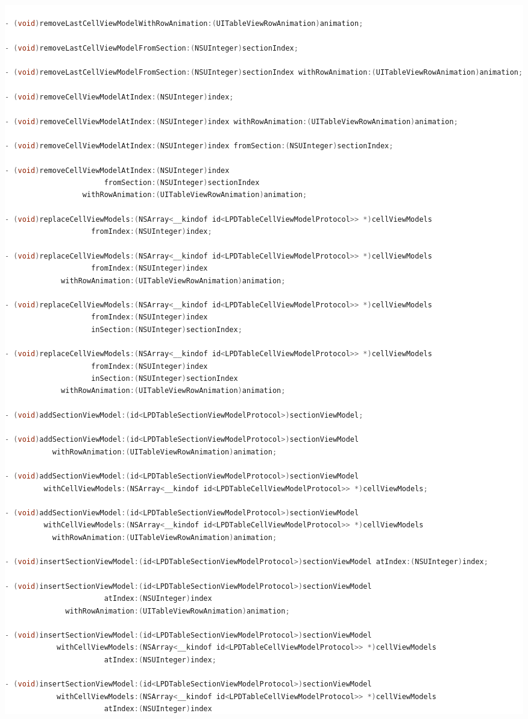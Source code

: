 ```objective-c

- (void)removeLastCellViewModelWithRowAnimation:(UITableViewRowAnimation)animation;

- (void)removeLastCellViewModelFromSection:(NSUInteger)sectionIndex;

- (void)removeLastCellViewModelFromSection:(NSUInteger)sectionIndex withRowAnimation:(UITableViewRowAnimation)animation;

- (void)removeCellViewModelAtIndex:(NSUInteger)index;

- (void)removeCellViewModelAtIndex:(NSUInteger)index withRowAnimation:(UITableViewRowAnimation)animation;

- (void)removeCellViewModelAtIndex:(NSUInteger)index fromSection:(NSUInteger)sectionIndex;

- (void)removeCellViewModelAtIndex:(NSUInteger)index
                       fromSection:(NSUInteger)sectionIndex
                  withRowAnimation:(UITableViewRowAnimation)animation;

- (void)replaceCellViewModels:(NSArray<__kindof id<LPDTableCellViewModelProtocol>> *)cellViewModels
                    fromIndex:(NSUInteger)index;

- (void)replaceCellViewModels:(NSArray<__kindof id<LPDTableCellViewModelProtocol>> *)cellViewModels
                    fromIndex:(NSUInteger)index
             withRowAnimation:(UITableViewRowAnimation)animation;

- (void)replaceCellViewModels:(NSArray<__kindof id<LPDTableCellViewModelProtocol>> *)cellViewModels
                    fromIndex:(NSUInteger)index
                    inSection:(NSUInteger)sectionIndex;

- (void)replaceCellViewModels:(NSArray<__kindof id<LPDTableCellViewModelProtocol>> *)cellViewModels
                    fromIndex:(NSUInteger)index
                    inSection:(NSUInteger)sectionIndex
             withRowAnimation:(UITableViewRowAnimation)animation;

- (void)addSectionViewModel:(id<LPDTableSectionViewModelProtocol>)sectionViewModel;

- (void)addSectionViewModel:(id<LPDTableSectionViewModelProtocol>)sectionViewModel
           withRowAnimation:(UITableViewRowAnimation)animation;

- (void)addSectionViewModel:(id<LPDTableSectionViewModelProtocol>)sectionViewModel
         withCellViewModels:(NSArray<__kindof id<LPDTableCellViewModelProtocol>> *)cellViewModels;

- (void)addSectionViewModel:(id<LPDTableSectionViewModelProtocol>)sectionViewModel
         withCellViewModels:(NSArray<__kindof id<LPDTableCellViewModelProtocol>> *)cellViewModels
           withRowAnimation:(UITableViewRowAnimation)animation;

- (void)insertSectionViewModel:(id<LPDTableSectionViewModelProtocol>)sectionViewModel atIndex:(NSUInteger)index;

- (void)insertSectionViewModel:(id<LPDTableSectionViewModelProtocol>)sectionViewModel
                       atIndex:(NSUInteger)index
              withRowAnimation:(UITableViewRowAnimation)animation;

- (void)insertSectionViewModel:(id<LPDTableSectionViewModelProtocol>)sectionViewModel
            withCellViewModels:(NSArray<__kindof id<LPDTableCellViewModelProtocol>> *)cellViewModels
                       atIndex:(NSUInteger)index;

- (void)insertSectionViewModel:(id<LPDTableSectionViewModelProtocol>)sectionViewModel
            withCellViewModels:(NSArray<__kindof id<LPDTableCellViewModelProtocol>> *)cellViewModels
                       atIndex:(NSUInteger)index
```